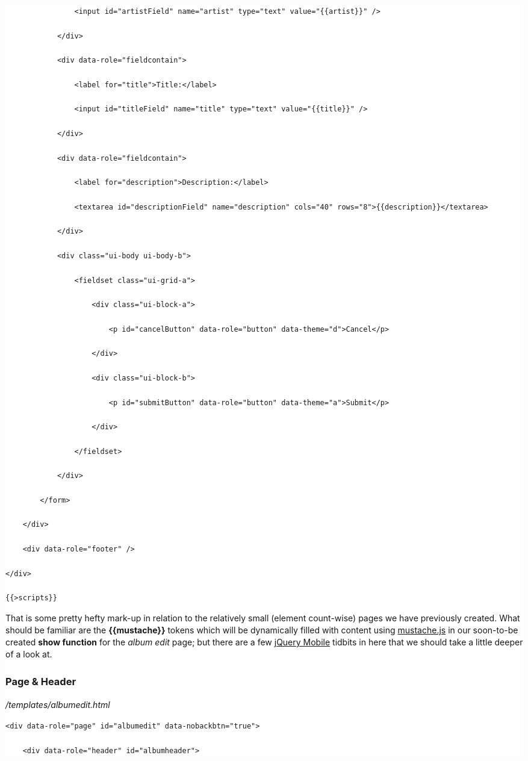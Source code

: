                     <input id="artistField" name="artist" type="text" value="{{artist}}" />
    
                </div>
    
                <div data-role="fieldcontain">
    
                    <label for="title">Title:</label>
    
                    <input id="titleField" name="title" type="text" value="{{title}}" />
    
                </div>
    
                <div data-role="fieldcontain">
    
                    <label for="description">Description:</label>
    
                    <textarea id="descriptionField" name="description" cols="40" rows="8">{{description}}</textarea>
    
                </div>
    
                <div class="ui-body ui-body-b">
    
                    <fieldset class="ui-grid-a">
    
                        <div class="ui-block-a">
    
                            <p id="cancelButton" data-role="button" data-theme="d">Cancel</p>
    
                        </div>
    
                        <div class="ui-block-b">
    
                            <p id="submitButton" data-role="button" data-theme="a">Submit</p>
    
                        </div>
    
                    </fieldset>
    
                </div>
    
            </form>
    
        </div>
    
        <div data-role="footer" />
    
    </div>
    
    {{>scripts}}

That is some pretty hefty mark-up in relation to the relatively small (element count-wise) pages we have previously created. What should be familiar are the **{{mustache}}** tokens which will be dynamically filled with content using [mustache.js](https://github.com/janl/mustache.js) in our soon-to-be created **show function** for the _album edit_ page; but there are a few [jQuery Mobile](http://jquerymobile.com/) tidbits in here that we should take a little deeper of a look at.

### Page & Header

_/templates/albumedit.html_
    
    <div data-role="page" id="albumedit" data-nobackbtn="true">
    
        <div data-role="header" id="albumheader">
    